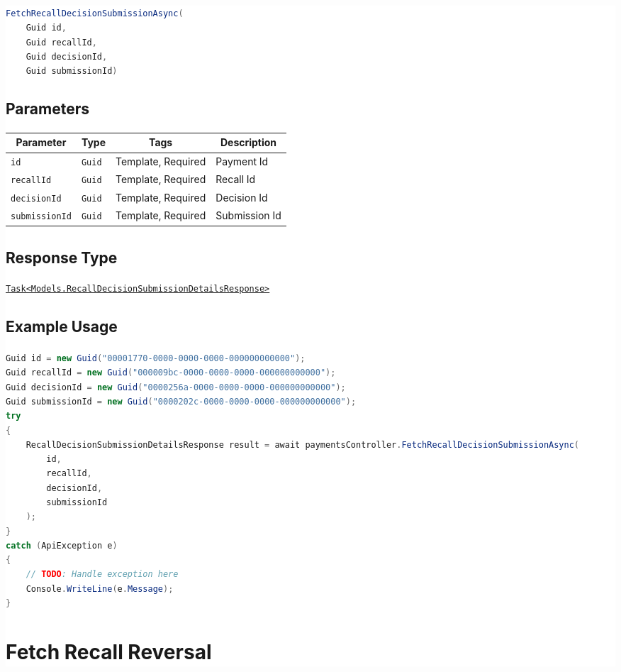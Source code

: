 ```csharp
FetchRecallDecisionSubmissionAsync(
    Guid id,
    Guid recallId,
    Guid decisionId,
    Guid submissionId)
```

## Parameters

| Parameter | Type | Tags | Description |
|  --- | --- | --- | --- |
| `id` | `Guid` | Template, Required | Payment Id |
| `recallId` | `Guid` | Template, Required | Recall Id |
| `decisionId` | `Guid` | Template, Required | Decision Id |
| `submissionId` | `Guid` | Template, Required | Submission Id |

## Response Type

[`Task<Models.RecallDecisionSubmissionDetailsResponse>`](../../doc/models/recall-decision-submission-details-response.md)

## Example Usage

```csharp
Guid id = new Guid("00001770-0000-0000-0000-000000000000");
Guid recallId = new Guid("000009bc-0000-0000-0000-000000000000");
Guid decisionId = new Guid("0000256a-0000-0000-0000-000000000000");
Guid submissionId = new Guid("0000202c-0000-0000-0000-000000000000");
try
{
    RecallDecisionSubmissionDetailsResponse result = await paymentsController.FetchRecallDecisionSubmissionAsync(
        id,
        recallId,
        decisionId,
        submissionId
    );
}
catch (ApiException e)
{
    // TODO: Handle exception here
    Console.WriteLine(e.Message);
}
```


# Fetch Recall Reversal
